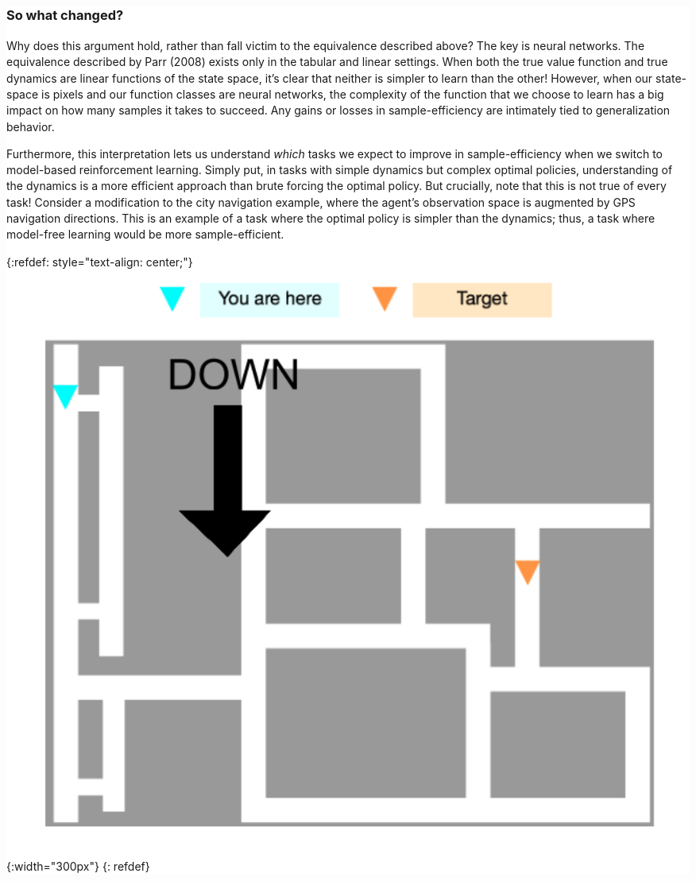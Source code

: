 ### So what changed?

Why does this argument hold, rather than fall victim to the equivalence described above? The key is neural networks. The equivalence described by Parr (2008) exists only in the tabular and linear settings. When both the true value function and true dynamics are linear functions of the state space, it’s clear that neither is simpler to learn than the other! However, when our state-space is pixels and our function classes are neural networks, the complexity of the function that we choose to learn has a big impact on how many samples it takes to succeed. Any gains or losses in sample-efficiency are intimately tied to generalization behavior.

Furthermore, this interpretation lets us understand *which* tasks we expect to improve in sample-efficiency when we switch to model-based reinforcement learning. Simply put, in tasks with simple dynamics but complex optimal policies, understanding of the dynamics is a more efficient approach than brute forcing the optimal policy. But crucially, note that this is not true of every task! Consider a modification to the city navigation example, where the agent’s observation space is augmented by GPS navigation directions. This is an example of a task where the optimal policy is simpler than the dynamics; thus, a task where model-free learning would be more sample-efficient.

{:refdef: style="text-align: center;"}
![](/static/img/three_paradigms/simple_city_gps.png){:width="300px"}
{: refdef}
